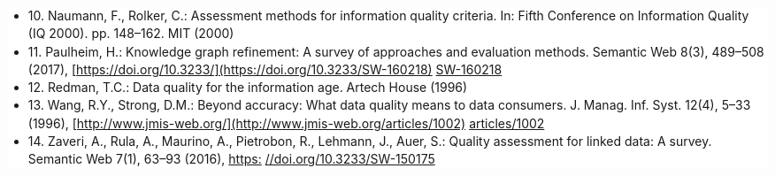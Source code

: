 - <span id="page-8-1"></span>10. Naumann, F., Rolker, C.: Assessment methods for information quality criteria. In: Fifth Conference on Information Quality (IQ 2000). pp. 148–162. MIT (2000)
- <span id="page-8-3"></span>11. Paulheim, H.: Knowledge graph refinement: A survey of approaches and evaluation methods. Semantic Web 8(3), 489–508 (2017), [https://doi.org/10.3233/](https://doi.org/10.3233/SW-160218) [SW-160218](https://doi.org/10.3233/SW-160218)
- <span id="page-8-8"></span>12. Redman, T.C.: Data quality for the information age. Artech House (1996)
- <span id="page-8-0"></span>13. Wang, R.Y., Strong, D.M.: Beyond accuracy: What data quality means to data consumers. J. Manag. Inf. Syst. 12(4), 5–33 (1996), [http://www.jmis-web.org/](http://www.jmis-web.org/articles/1002) [articles/1002](http://www.jmis-web.org/articles/1002)
- <span id="page-8-2"></span>14. Zaveri, A., Rula, A., Maurino, A., Pietrobon, R., Lehmann, J., Auer, S.: Quality assessment for linked data: A survey. Semantic Web 7(1), 63–93 (2016), [https:](https://doi.org/10.3233/SW-150175) [//doi.org/10.3233/SW-150175](https://doi.org/10.3233/SW-150175)
